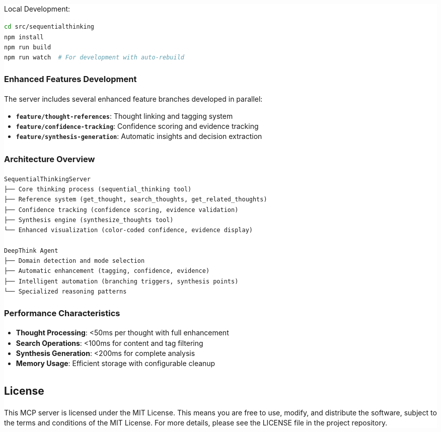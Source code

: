 Local Development:
```bash
cd src/sequentialthinking
npm install
npm run build
npm run watch  # For development with auto-rebuild
```

### Enhanced Features Development

The server includes several enhanced feature branches developed in parallel:

- **`feature/thought-references`**: Thought linking and tagging system
- **`feature/confidence-tracking`**: Confidence scoring and evidence tracking  
- **`feature/synthesis-generation`**: Automatic insights and decision extraction

### Architecture Overview

```
SequentialThinkingServer
├── Core thinking process (sequential_thinking tool)
├── Reference system (get_thought, search_thoughts, get_related_thoughts)
├── Confidence tracking (confidence scoring, evidence validation)
├── Synthesis engine (synthesize_thoughts tool)
└── Enhanced visualization (color-coded confidence, evidence display)

DeepThink Agent
├── Domain detection and mode selection
├── Automatic enhancement (tagging, confidence, evidence)
├── Intelligent automation (branching triggers, synthesis points)
└── Specialized reasoning patterns
```

### Performance Characteristics

- **Thought Processing**: <50ms per thought with full enhancement
- **Search Operations**: <100ms for content and tag filtering
- **Synthesis Generation**: <200ms for complete analysis
- **Memory Usage**: Efficient storage with configurable cleanup

## License

This MCP server is licensed under the MIT License. This means you are free to use, modify, and distribute the software, subject to the terms and conditions of the MIT License. For more details, please see the LICENSE file in the project repository.
